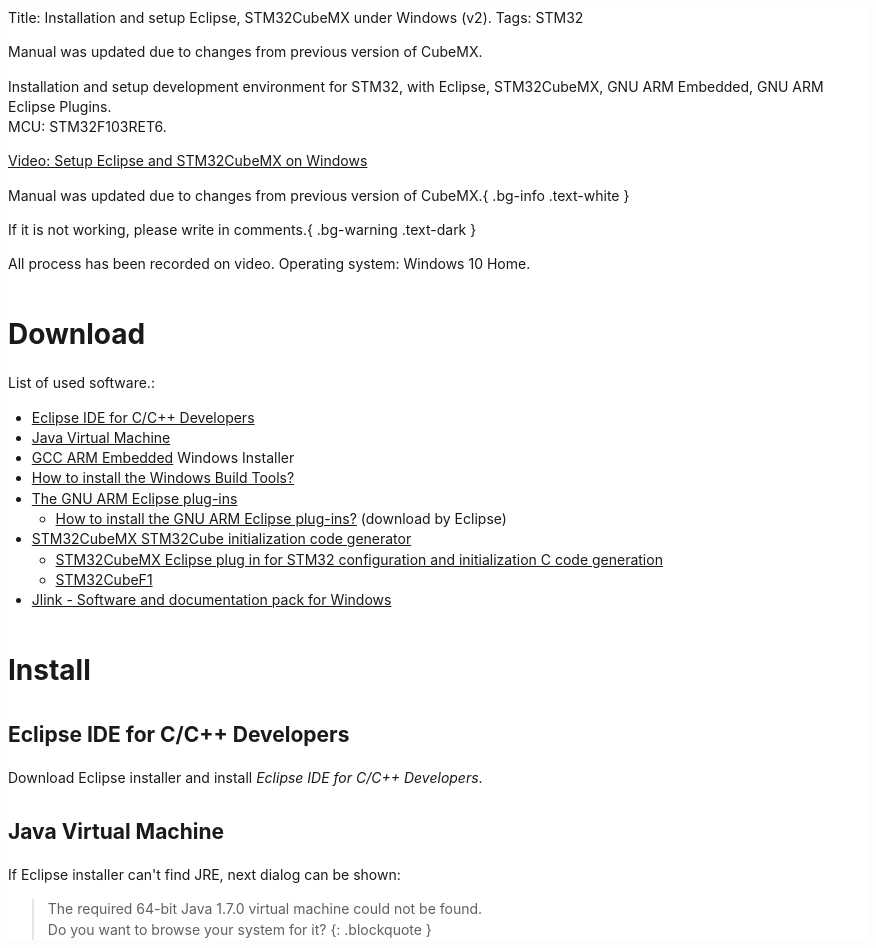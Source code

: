 Title: Installation and setup Eclipse, STM32CubeMX under Windows (v2).
Tags: STM32

Manual was updated due to changes from previous version of CubeMX.

Installation and setup development environment for STM32, with Eclipse, STM32CubeMX, GNU ARM Embedded, GNU ARM Eclipse Plugins.<br>
MCU: STM32F103RET6.

[<i class="fab fa-youtube"></i> Video: Setup Eclipse and STM32CubeMX on Windows](https://youtu.be/i5VUF1wYTQU)

Manual was updated due to changes from previous version of CubeMX.{ .bg-info .text-white }

If it is not working, please write in comments.{ .bg-warning .text-dark }

All process has been recorded on video.
Operating system: Windows 10 Home.


# Download

List of used software.:

  * [Eclipse IDE for C/C++ Developers](http://www.eclipse.org/downloads/)
  * [Java Virtual Machine](https://www.java.com/en/download/)
  * [GCC ARM Embedded](https://launchpad.net/gcc-arm-embedded) Windows Installer
  * [How to install the Windows Build Tools?](http://gnuarmeclipse.github.io/windows-build-tools/install/)
  * [The GNU ARM Eclipse plug-ins](http://gnuarmeclipse.github.io/)
    * [How to install the GNU ARM Eclipse plug-ins?](http://gnuarmeclipse.github.io/plugins/install/) (download by Eclipse)
  * [STM32CubeMX STM32Cube initialization code generator](http://www.st.com/en/development-tools/stm32cubemx.html?icmp=stm32cubemx_pron_prcube_feb2014&sc=stm32cube-pr)
    * [STM32CubeMX Eclipse plug in for STM32 configuration and initialization C code generation](http://www.st.com/content/st_com/en/products/development-tools/software-development-tools/stm32-software-development-tools/m32-configurators-and-code-generators/stsw-stm32095.html)
    * [STM32CubeF1](http://www.st.com/content/st_com/en/products/embedded-software/mcus-embedded-software/stm32-embedded-software/stm32cube-embedded-software/stm32cubef1.html)
  * [Jlink - Software and documentation pack for Windows](https://www.segger.com/jlink-software.html)

# Install

## Eclipse IDE for C/C++ Developers
Download Eclipse installer and install _Eclipse IDE for C/C++ Developers_.

## Java Virtual Machine
If Eclipse installer can't find JRE, next dialog can be shown:
> The required 64-bit Java 1.7.0 virtual machine could not be found.<br>
Do you want to browse your system for it?
{: .blockquote }
